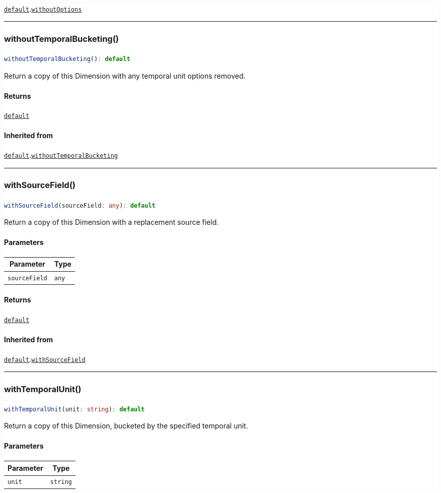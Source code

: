 [`default`](default.md).[`withoutOptions`](default.md#withoutoptions)

***

### withoutTemporalBucketing()

```ts
withoutTemporalBucketing(): default
```

Return a copy of this Dimension with any temporal unit options removed.

#### Returns

[`default`](default.md)

#### Inherited from

[`default`](default.md).[`withoutTemporalBucketing`](default.md#withouttemporalbucketing)

***

### withSourceField()

```ts
withSourceField(sourceField: any): default
```

Return a copy of this Dimension with a replacement source field.

#### Parameters

| Parameter | Type |
| ------ | ------ |
| `sourceField` | `any` |

#### Returns

[`default`](default.md)

#### Inherited from

[`default`](default.md).[`withSourceField`](default.md#withsourcefield)

***

### withTemporalUnit()

```ts
withTemporalUnit(unit: string): default
```

Return a copy of this Dimension, bucketed by the specified temporal unit.

#### Parameters

| Parameter | Type |
| ------ | ------ |
| `unit` | `string` |
